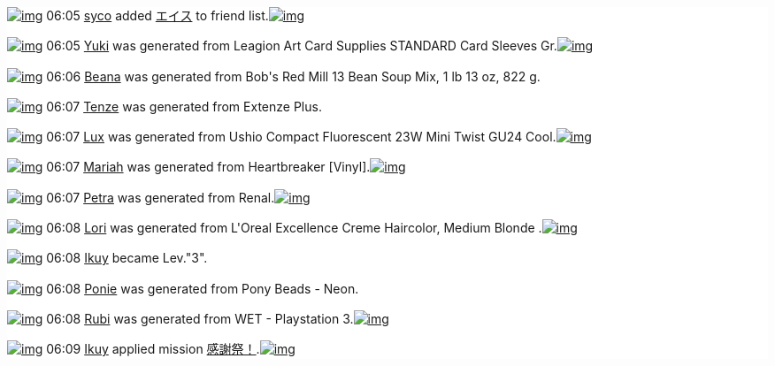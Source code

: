 [![img](http://img824.imageshack.us/img824/1678/x057.jpg)](http://www.barcodekanojo.com/user/419138/syco) 06:05 [syco](http://www.barcodekanojo.com/user/419138/syco) added [エイス](http://www.barcodekanojo.com/kanojo/1508919/%E3%82%A8%E3%82%A4%E3%82%B9) to friend list.[![img](http://kacdn03.appspot.com/6656032151437312/e743.png)](http://www.barcodekanojo.com/kanojo/1508919/%E3%82%A8%E3%82%A4%E3%82%B9)

[![img](http://kacdn04.appspot.com/5386059714134016/e52c.png)](http://www.barcodekanojo.com/kanojo/2640361/Yuki) 06:05 [Yuki](http://www.barcodekanojo.com/kanojo/2640361/Yuki) was generated from Leagion Art Card Supplies STANDARD Card Sleeves Gr.[![img](http://kacdn01.appspot.com/5845169974804480/b202.jpg)](http://www.barcodekanojo.com/product_images/barcode/5138772/1384981498/Leagion%20Art%20Card%20Supplies%20STANDARD%20Card%20Sleeves%20Gr.jpg)

[![img](http://kacdn02.appspot.com/5434818330361856/a8e73.png)](http://www.barcodekanojo.com/kanojo/2640362/Beana) 06:06 [Beana](http://www.barcodekanojo.com/kanojo/2640362/Beana) was generated from Bob's Red Mill 13 Bean Soup Mix, 1 lb 13 oz, 822 g.

[![img](http://kacdn04.appspot.com/4867539049906176/a036f.png)](http://www.barcodekanojo.com/kanojo/2640363/Tenze) 06:07 [Tenze](http://www.barcodekanojo.com/kanojo/2640363/Tenze) was generated from Extenze Plus.

[![img](http://kacdn03.appspot.com/5689448150859776/d413.png)](http://www.barcodekanojo.com/kanojo/2640364/Lux) 06:07 [Lux](http://www.barcodekanojo.com/kanojo/2640364/Lux) was generated from Ushio Compact Fluorescent 23W Mini Twist GU24 Cool.[![img](http://kacdn02.appspot.com/4707793915346944/ba3a.jpg)](http://www.barcodekanojo.com/product_images/barcode/5138775/1384981586/Ushio%20Compact%20Fluorescent%2023W%20Mini%20Twist%20GU24%20Cool.jpg)

[![img](http://kacdn04.appspot.com/4638714735099904/5a42.png)](http://www.barcodekanojo.com/kanojo/2640365/Mariah) 06:07 [Mariah](http://www.barcodekanojo.com/kanojo/2640365/Mariah) was generated from Heartbreaker [Vinyl].[![img](http://kacdn01.appspot.com/5542010245087232/d12b.jpg)](http://www.barcodekanojo.com/product_images/barcode/5138776/1384981609/Heartbreaker%20%5BVinyl%5D.jpg)

[![img](http://kacdn02.appspot.com/4706948343660544/e9fb9.png)](http://www.barcodekanojo.com/kanojo/2640366/Petra) 06:07 [Petra](http://www.barcodekanojo.com/kanojo/2640366/Petra) was generated from Renal.[![img](http://kacdn03.appspot.com/5383375091138560/a541e.jpg)](http://www.barcodekanojo.com/product_images/barcode/5138777/1384981614/Renal.jpg)

[![img](http://kacdn02.appspot.com/6597050976174080/37bc9.png)](http://www.barcodekanojo.com/kanojo/2640367/Lori) 06:08 [Lori](http://www.barcodekanojo.com/kanojo/2640367/Lori) was generated from L'Oreal Excellence Creme Haircolor, Medium Blonde .[![img](http://kacdn03.appspot.com/6493825463746560/309d6.jpg)](http://www.barcodekanojo.com/product_images/barcode/3737569/1332089017/Excellence%20Cream%20Hair%20Dye.jpg)

[![img](http://img841.imageshack.us/img841/8649/k93v.jpg)](http://www.barcodekanojo.com/user/418850/Ikuy) 06:08 [Ikuy](http://www.barcodekanojo.com/user/418850/Ikuy) became Lev."3".

[![img](http://kacdn05.appspot.com/5893136169566208/48cd6.png)](http://www.barcodekanojo.com/kanojo/2640368/Ponie) 06:08 [Ponie](http://www.barcodekanojo.com/kanojo/2640368/Ponie) was generated from Pony Beads - Neon.

[![img](http://kacdn02.appspot.com/6753750710484992/c1b4.png)](http://www.barcodekanojo.com/kanojo/2640369/Rubi) 06:08 [Rubi](http://www.barcodekanojo.com/kanojo/2640369/Rubi) was generated from WET - Playstation 3.[![img](http://kacdn01.appspot.com/6699301531025408/57d1.jpg)](http://www.barcodekanojo.com/product_images/barcode/5138780/1384981657/WET%20-%20Playstation%203.jpg)

[![img](http://img6.imageshack.us/img6/1194/1l2m.jpg)](http://www.barcodekanojo.com/user/418850/Ikuy) 06:09 [Ikuy](http://www.barcodekanojo.com/user/418850/Ikuy) applied mission [感謝祭！](http://www.barcodekanojo.com/kanojo/2550789/mousse).[![img](http://img809.imageshack.us/img809/486/dwvs.png)](http://www.barcodekanojo.com/kanojo/2550789/mousse)
